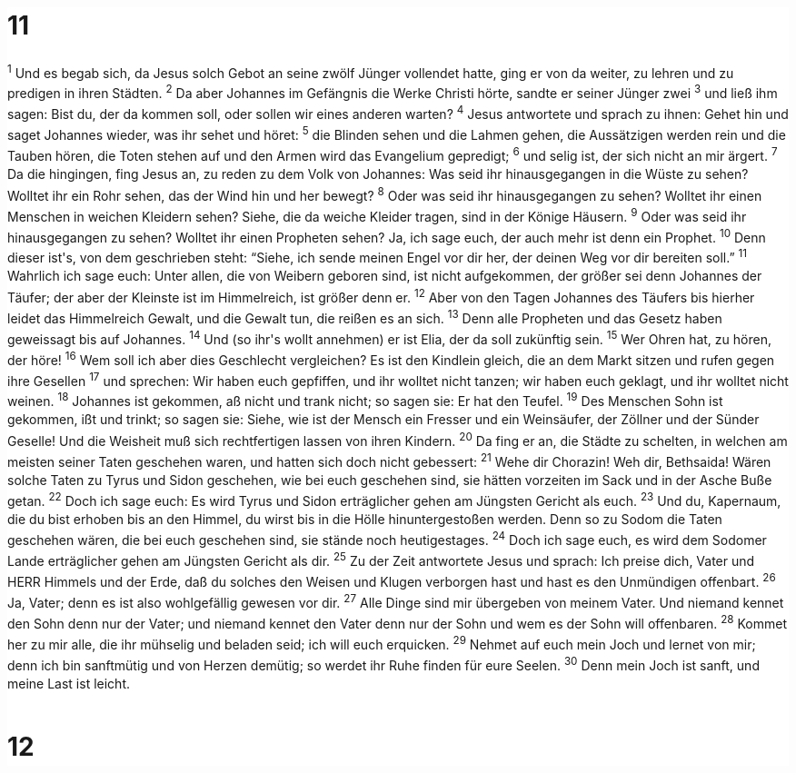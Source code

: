 # 11 
<sup>1</sup> Und es begab sich, da Jesus solch Gebot an seine zwölf Jünger vollendet hatte, ging er von da weiter, zu lehren und zu predigen in ihren Städten. <sup>2</sup> Da aber Johannes im Gefängnis die Werke Christi hörte, sandte er seiner Jünger zwei <sup>3</sup> und ließ ihm sagen: Bist du, der da kommen soll, oder sollen wir eines anderen warten? <sup>4</sup> Jesus antwortete und sprach zu ihnen: Gehet hin und saget Johannes wieder, was ihr sehet und höret: <sup>5</sup> die Blinden sehen und die Lahmen gehen, die Aussätzigen werden rein und die Tauben hören, die Toten stehen auf und den Armen wird das Evangelium gepredigt; <sup>6</sup> und selig ist, der sich nicht an mir ärgert. <sup>7</sup> Da die hingingen, fing Jesus an, zu reden zu dem Volk von Johannes: Was seid ihr hinausgegangen in die Wüste zu sehen? Wolltet ihr ein Rohr sehen, das der Wind hin und her bewegt? <sup>8</sup> Oder was seid ihr hinausgegangen zu sehen? Wolltet ihr einen Menschen in weichen Kleidern sehen? Siehe, die da weiche Kleider tragen, sind in der Könige Häusern. <sup>9</sup> Oder was seid ihr hinausgegangen zu sehen? Wolltet ihr einen Propheten sehen? Ja, ich sage euch, der auch mehr ist denn ein Prophet. <sup>10</sup> Denn dieser ist's, von dem geschrieben steht: “Siehe, ich sende meinen Engel vor dir her, der deinen Weg vor dir bereiten soll.” <sup>11</sup> Wahrlich ich sage euch: Unter allen, die von Weibern geboren sind, ist nicht aufgekommen, der größer sei denn Johannes der Täufer; der aber der Kleinste ist im Himmelreich, ist größer denn er. <sup>12</sup> Aber von den Tagen Johannes des Täufers bis hierher leidet das Himmelreich Gewalt, und die Gewalt tun, die reißen es an sich. <sup>13</sup> Denn alle Propheten und das Gesetz haben geweissagt bis auf Johannes. <sup>14</sup> Und (so ihr's wollt annehmen) er ist Elia, der da soll zukünftig sein. <sup>15</sup> Wer Ohren hat, zu hören, der höre! <sup>16</sup> Wem soll ich aber dies Geschlecht vergleichen? Es ist den Kindlein gleich, die an dem Markt sitzen und rufen gegen ihre Gesellen <sup>17</sup> und sprechen: Wir haben euch gepfiffen, und ihr wolltet nicht tanzen; wir haben euch geklagt, und ihr wolltet nicht weinen. <sup>18</sup> Johannes ist gekommen, aß nicht und trank nicht; so sagen sie: Er hat den Teufel. <sup>19</sup> Des Menschen Sohn ist gekommen, ißt und trinkt; so sagen sie: Siehe, wie ist der Mensch ein Fresser und ein Weinsäufer, der Zöllner und der Sünder Geselle! Und die Weisheit muß sich rechtfertigen lassen von ihren Kindern. <sup>20</sup> Da fing er an, die Städte zu schelten, in welchen am meisten seiner Taten geschehen waren, und hatten sich doch nicht gebessert: <sup>21</sup> Wehe dir Chorazin! Weh dir, Bethsaida! Wären solche Taten zu Tyrus und Sidon geschehen, wie bei euch geschehen sind, sie hätten vorzeiten im Sack und in der Asche Buße getan. <sup>22</sup> Doch ich sage euch: Es wird Tyrus und Sidon erträglicher gehen am Jüngsten Gericht als euch. <sup>23</sup> Und du, Kapernaum, die du bist erhoben bis an den Himmel, du wirst bis in die Hölle hinuntergestoßen werden. Denn so zu Sodom die Taten geschehen wären, die bei euch geschehen sind, sie stände noch heutigestages. <sup>24</sup> Doch ich sage euch, es wird dem Sodomer Lande erträglicher gehen am Jüngsten Gericht als dir. <sup>25</sup> Zu der Zeit antwortete Jesus und sprach: Ich preise dich, Vater und HERR Himmels und der Erde, daß du solches den Weisen und Klugen verborgen hast und hast es den Unmündigen offenbart. <sup>26</sup> Ja, Vater; denn es ist also wohlgefällig gewesen vor dir. <sup>27</sup> Alle Dinge sind mir übergeben von meinem Vater. Und niemand kennet den Sohn denn nur der Vater; und niemand kennet den Vater denn nur der Sohn und wem es der Sohn will offenbaren. <sup>28</sup> Kommet her zu mir alle, die ihr mühselig und beladen seid; ich will euch erquicken. <sup>29</sup> Nehmet auf euch mein Joch und lernet von mir; denn ich bin sanftmütig und von Herzen demütig; so werdet ihr Ruhe finden für eure Seelen. <sup>30</sup> Denn mein Joch ist sanft, und meine Last ist leicht. 

# 12 